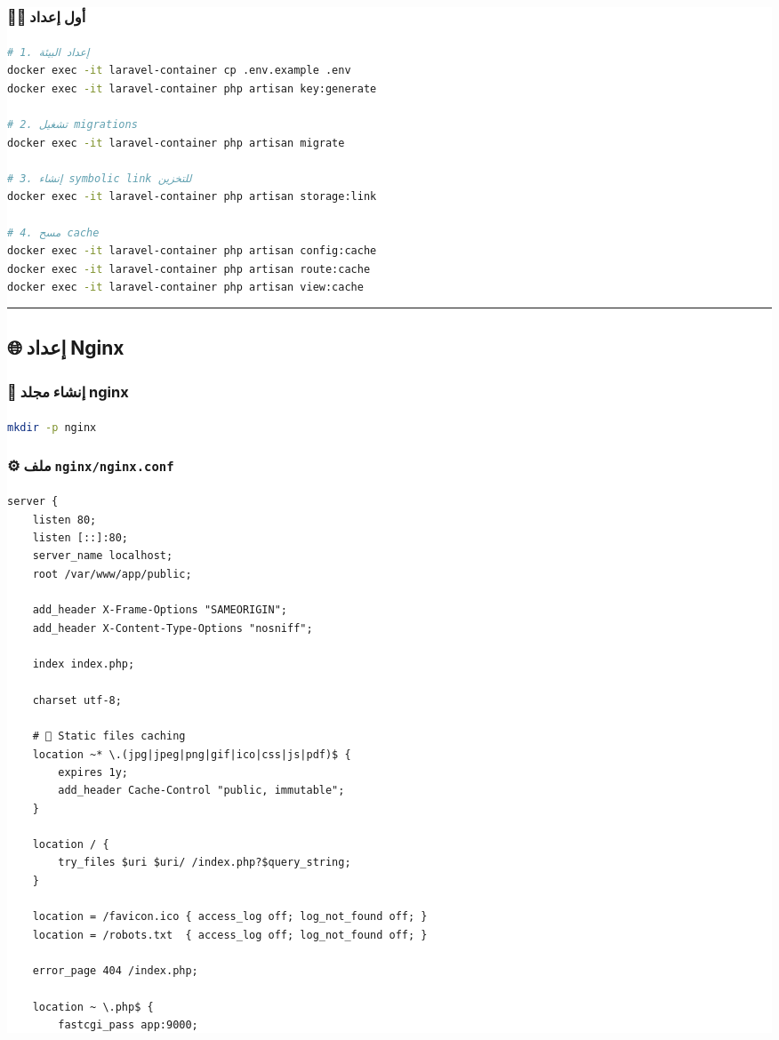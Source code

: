 ```env
```

### 🏃‍♂️ أول إعداد

```bash
# 1. إعداد البيئة
docker exec -it laravel-container cp .env.example .env
docker exec -it laravel-container php artisan key:generate

# 2. تشغيل migrations
docker exec -it laravel-container php artisan migrate

# 3. إنشاء symbolic link للتخزين
docker exec -it laravel-container php artisan storage:link

# 4. مسح cache
docker exec -it laravel-container php artisan config:cache
docker exec -it laravel-container php artisan route:cache
docker exec -it laravel-container php artisan view:cache
```

---

## 🌐 إعداد Nginx

### 📁 إنشاء مجلد nginx

```bash
mkdir -p nginx
```

### ⚙️ ملف `nginx/nginx.conf`

```nginx
server {
    listen 80;
    listen [::]:80;
    server_name localhost;
    root /var/www/app/public;

    add_header X-Frame-Options "SAMEORIGIN";
    add_header X-Content-Type-Options "nosniff";

    index index.php;

    charset utf-8;

    # 📁 Static files caching
    location ~* \.(jpg|jpeg|png|gif|ico|css|js|pdf)$ {
        expires 1y;
        add_header Cache-Control "public, immutable";
    }

    location / {
        try_files $uri $uri/ /index.php?$query_string;
    }

    location = /favicon.ico { access_log off; log_not_found off; }
    location = /robots.txt  { access_log off; log_not_found off; }

    error_page 404 /index.php;

    location ~ \.php$ {
        fastcgi_pass app:9000;
```